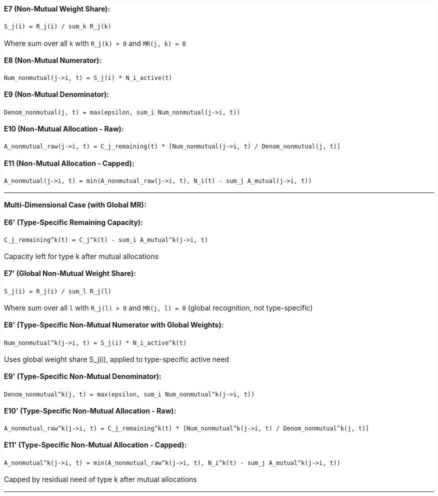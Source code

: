 **E7 (Non-Mutual Weight Share):**
```
S_j(i) = R_j(i) / sum_k R_j(k)
```
Where sum over all `k` with `R_j(k) > 0` and `MR(j, k) = 0`

**E8 (Non-Mutual Numerator):**
```
Num_nonmutual(j->i, t) = S_j(i) * N_i_active(t)
```

**E9 (Non-Mutual Denominator):**
```
Denom_nonmutual(j, t) = max(epsilon, sum_i Num_nonmutual(j->i, t))
```

**E10 (Non-Mutual Allocation - Raw):**
```
A_nonmutual_raw(j->i, t) = C_j_remaining(t) * [Num_nonmutual(j->i, t) / Denom_nonmutual(j, t)]
```

**E11 (Non-Mutual Allocation - Capped):**
```
A_nonmutual(j->i, t) = min(A_nonmutual_raw(j->i, t), N_i(t) - sum_j A_mutual(j->i, t))
```

---

**Multi-Dimensional Case (with Global MR):**

**E6' (Type-Specific Remaining Capacity):**
```
C_j_remaining^k(t) = C_j^k(t) - sum_i A_mutual^k(j->i, t)
```
Capacity left for type k after mutual allocations

**E7' (Global Non-Mutual Weight Share):**
```
S_j(i) = R_j(i) / sum_l R_j(l)
```
Where sum over all `l` with `R_j(l) > 0` and `MR(j, l) = 0` (global recognition, not type-specific)

**E8' (Type-Specific Non-Mutual Numerator with Global Weights):**
```
Num_nonmutual^k(j->i, t) = S_j(i) * N_i_active^k(t)
```
Uses global weight share S_j(i), applied to type-specific active need

**E9' (Type-Specific Non-Mutual Denominator):**
```
Denom_nonmutual^k(j, t) = max(epsilon, sum_i Num_nonmutual^k(j->i, t))
```

**E10' (Type-Specific Non-Mutual Allocation - Raw):**
```
A_nonmutual_raw^k(j->i, t) = C_j_remaining^k(t) * [Num_nonmutual^k(j->i, t) / Denom_nonmutual^k(j, t)]
```

**E11' (Type-Specific Non-Mutual Allocation - Capped):**
```
A_nonmutual^k(j->i, t) = min(A_nonmutual_raw^k(j->i, t), N_i^k(t) - sum_j A_mutual^k(j->i, t))
```
Capped by residual need of type k after mutual allocations

---